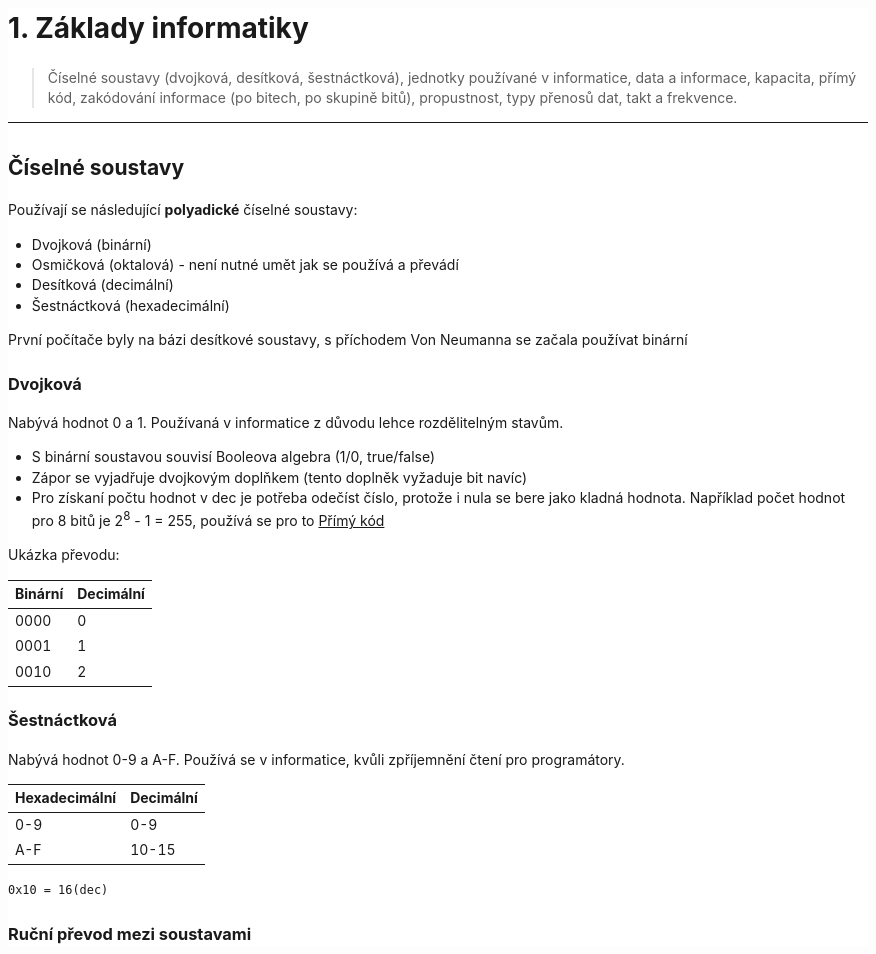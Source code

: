 # 1. Základy informatiky

> Číselné soustavy (dvojková, desítková, šestnáctková), jednotky používané v informatice, data a informace,
kapacita, přímý kód, zakódování informace (po bitech, po skupině bitů), propustnost, typy přenosů dat, takt a
frekvence.

---

## Číselné soustavy

Používají se následující **polyadické** číselné soustavy:

* Dvojková (binární)
* Osmičková (oktalová) - není nutné umět jak se používá a převádí
* Desítková (decimální)
* Šestnáctková (hexadecimální)

První počítače byly na bázi desítkové soustavy, s příchodem Von Neumanna se začala používat binární

### Dvojková

Nabývá hodnot 0 a 1. Používaná v informatice z důvodu lehce rozdělitelným stavům.

* S binární soustavou souvisí Booleova algebra (1/0, true/false)
* Zápor se vyjadřuje dvojkovým doplňkem (tento doplněk vyžaduje bit navíc)
* Pro získaní počtu hodnot v dec je potřeba odečíst číslo, protože i nula se bere jako kladná hodnota. Například počet
  hodnot pro 8 bitů je 2<sup>8</sup> - 1 = 255, používá se pro to [Přímý kód](#přímý-kód)

Ukázka převodu:

| Binární | Decimální |
|---------|-----------|
| 0000    | 0         |
| 0001    | 1         |
| 0010    | 2         |

### Šestnáctková

Nabývá hodnot 0-9 a A-F. Používá se v informatice, kvůli zpříjemnění čtení pro programátory.

| Hexadecimální | Decimální |
|---------------|-----------|
| 0-9           | 0-9       |
| A-F           | 10-15     |

`0x10 = 16(dec)`

### Ruční převod mezi soustavami
